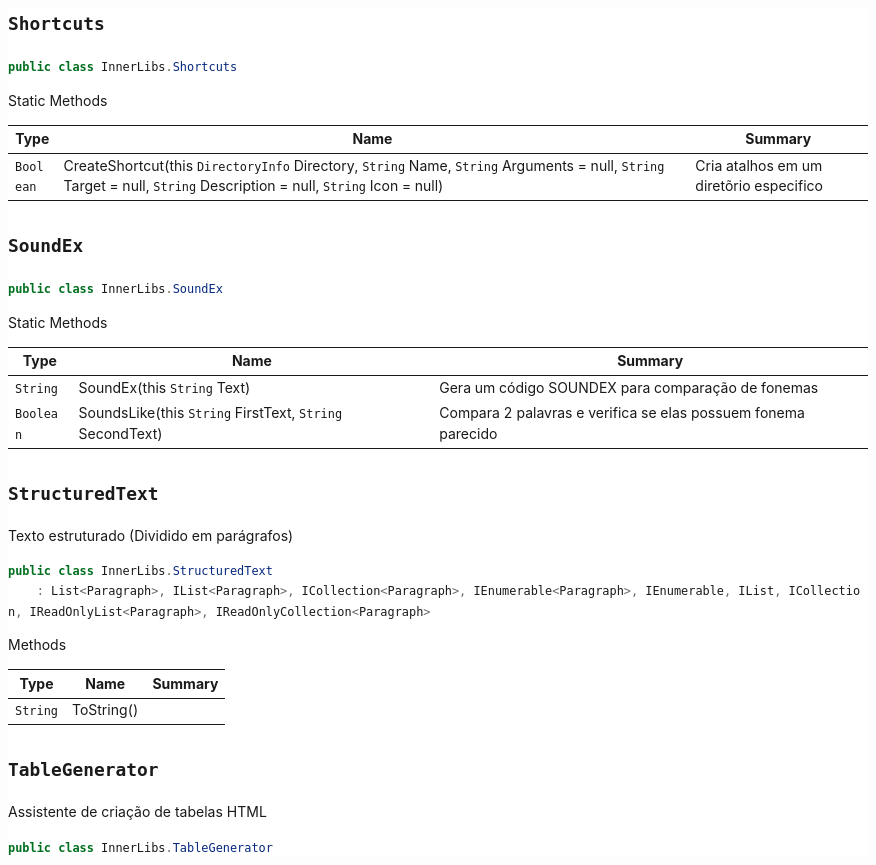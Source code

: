 
## `Shortcuts`

```csharp
public class InnerLibs.Shortcuts

```

Static Methods

| Type | Name | Summary | 
| --- | --- | --- | 
| `Boolean` | CreateShortcut(this `DirectoryInfo` Directory, `String` Name, `String` Arguments = null, `String` Target = null, `String` Description = null, `String` Icon = null) | Cria atalhos em um diretõrio especifico | 


## `SoundEx`

```csharp
public class InnerLibs.SoundEx

```

Static Methods

| Type | Name | Summary | 
| --- | --- | --- | 
| `String` | SoundEx(this `String` Text) | Gera um código SOUNDEX para comparação de fonemas | 
| `Boolean` | SoundsLike(this `String` FirstText, `String` SecondText) | Compara 2 palavras e verifica se elas possuem fonema parecido | 


## `StructuredText`

Texto estruturado (Dividido em parágrafos)
```csharp
public class InnerLibs.StructuredText
    : List<Paragraph>, IList<Paragraph>, ICollection<Paragraph>, IEnumerable<Paragraph>, IEnumerable, IList, ICollection, IReadOnlyList<Paragraph>, IReadOnlyCollection<Paragraph>

```

Methods

| Type | Name | Summary | 
| --- | --- | --- | 
| `String` | ToString() |  | 


## `TableGenerator`

Assistente de criação de tabelas HTML
```csharp
public class InnerLibs.TableGenerator

```
